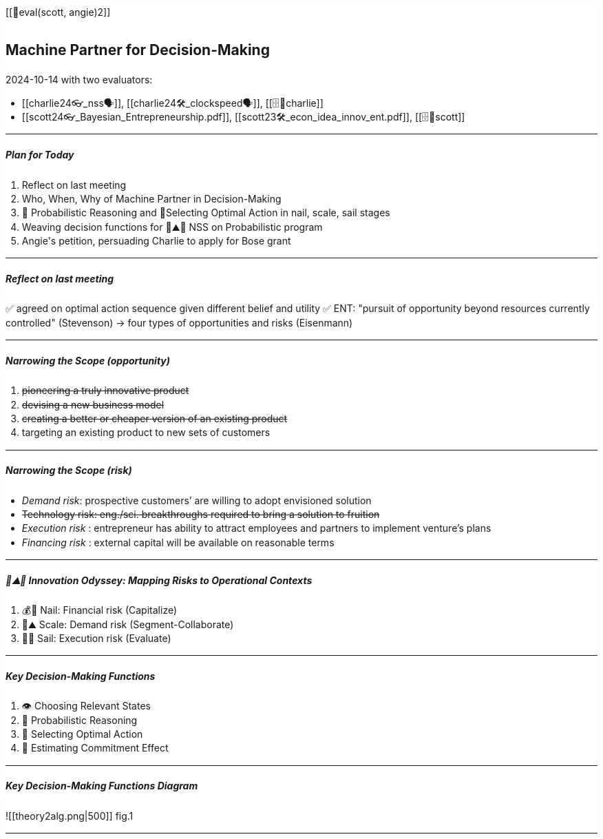 [[🛝eval(scott, angie)2]]
## Machine Partner for Decision-Making

 2024-10-14 with two evaluators: 
 - [[charlie24👓_nss🗣️]], [[charlie24🛠️_clockspeed🗣️]], [[🗄️🧠charlie]]
 - [[scott24👓_Bayesian_Entrepreneurship.pdf]], [[scott23🛠️_econ_idea_innov_ent.pdf]], [[🗄️🧠scott]]
---
##### Plan for Today
1. Reflect on last meeting
2. Who, When, Why of Machine Partner in Decision-Making
3. 🧠 Probabilistic Reasoning and 📍Selecting Optimal Action in nail, scale, sail stages
4. Weaving decision functions for 🌳⛰️🌊 NSS on Probabilistic program
5. Angie's petition, persuading Charlie to apply for Bose grant

---
##### Reflect on last meeting
✅ agreed on optimal action sequence given different belief and utility
✅ ENT: "pursuit of opportunity beyond resources currently controlled" (Stevenson)
-> four types of opportunities and risks (Eisenmann) 

---
##### Narrowing the Scope (opportunity)
 1) ~~pioneering a truly innovative product~~
 2) ~~devising a new business model~~
 3) ~~creating a better or cheaper version of an existing product~~
 4) targeting an existing product to new sets of customers

---
##### Narrowing the Scope (risk)
- _Demand risk_: prospective customers’ are willing to adopt envisioned solution  
- ~~Technology risk: eng./sci. breakthroughs required to bring a solution to fruition~~
- _Execution risk_ : entrepreneur has ability to attract employees and partners to implement venture’s plans
- _Financing risk_ : external capital will be available on reasonable terms
---
##### 🌳⛰️🌊 Innovation Odyssey: Mapping Risks to Operational Contexts

1. 💰🌳 Nail: Financial risk (Capitalize)
2. 💠⛰️ Scale: Demand risk (Segment-Collaborate)
3. 🛫🌊 Sail: Execution risk (Evaluate)

---
##### Key Decision-Making Functions

1. 👁️ Choosing Relevant States
2. 🧠 Probabilistic Reasoning
3. 📍 Selecting Optimal Action
4. 🤝 Estimating Commitment Effect

---
##### Key Decision-Making Functions Diagram
![[theory2alg.png|500]]
fig.1

---